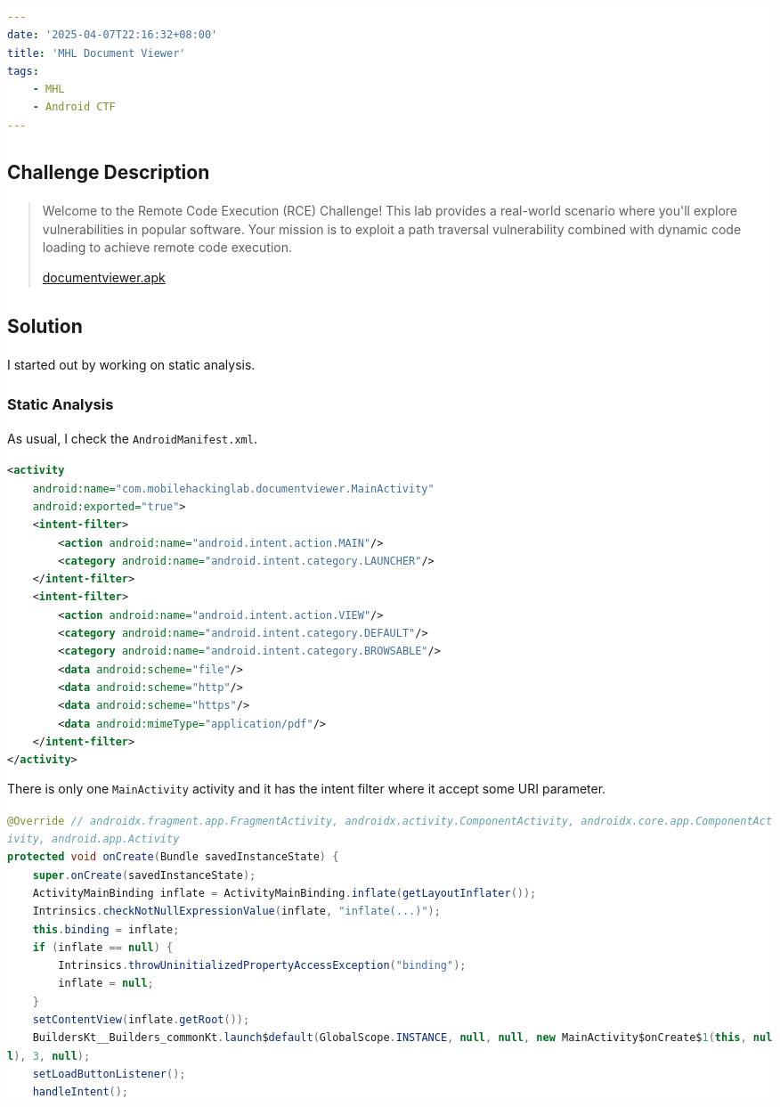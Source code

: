 ```yaml
---
date: '2025-04-07T22:16:32+08:00'
title: 'MHL Document Viewer'
tags:
    - MHL
    - Android CTF
---
```


## Challenge Description
> Welcome to the Remote Code Execution (RCE) Challenge! This lab provides a real-world scenario where you'll explore vulnerabilities in popular software. Your mission is to exploit a path traversal vulnerability combined with dynamic code loading to achieve remote code execution.
>
> [documentviewer.apk](static/documentviewer.apk)

## Solution

I started out by working on static analysis.

### Static Analysis

As usual, I check the `AndroidManifest.xml`.

```xml
<activity
    android:name="com.mobilehackinglab.documentviewer.MainActivity"
    android:exported="true">
    <intent-filter>
        <action android:name="android.intent.action.MAIN"/>
        <category android:name="android.intent.category.LAUNCHER"/>
    </intent-filter>
    <intent-filter>
        <action android:name="android.intent.action.VIEW"/>
        <category android:name="android.intent.category.DEFAULT"/>
        <category android:name="android.intent.category.BROWSABLE"/>
        <data android:scheme="file"/>
        <data android:scheme="http"/>
        <data android:scheme="https"/>
        <data android:mimeType="application/pdf"/>
    </intent-filter>
</activity>
```

There is only one `MainActivity` activity and it has the intent filter where it accept some URI parameter. 

```java
@Override // androidx.fragment.app.FragmentActivity, androidx.activity.ComponentActivity, androidx.core.app.ComponentActivity, android.app.Activity
protected void onCreate(Bundle savedInstanceState) {
    super.onCreate(savedInstanceState);
    ActivityMainBinding inflate = ActivityMainBinding.inflate(getLayoutInflater());
    Intrinsics.checkNotNullExpressionValue(inflate, "inflate(...)");
    this.binding = inflate;
    if (inflate == null) {
        Intrinsics.throwUninitializedPropertyAccessException("binding");
        inflate = null;
    }
    setContentView(inflate.getRoot());
    BuildersKt__Builders_commonKt.launch$default(GlobalScope.INSTANCE, null, null, new MainActivity$onCreate$1(this, null), 3, null);
    setLoadButtonListener();
    handleIntent();
```